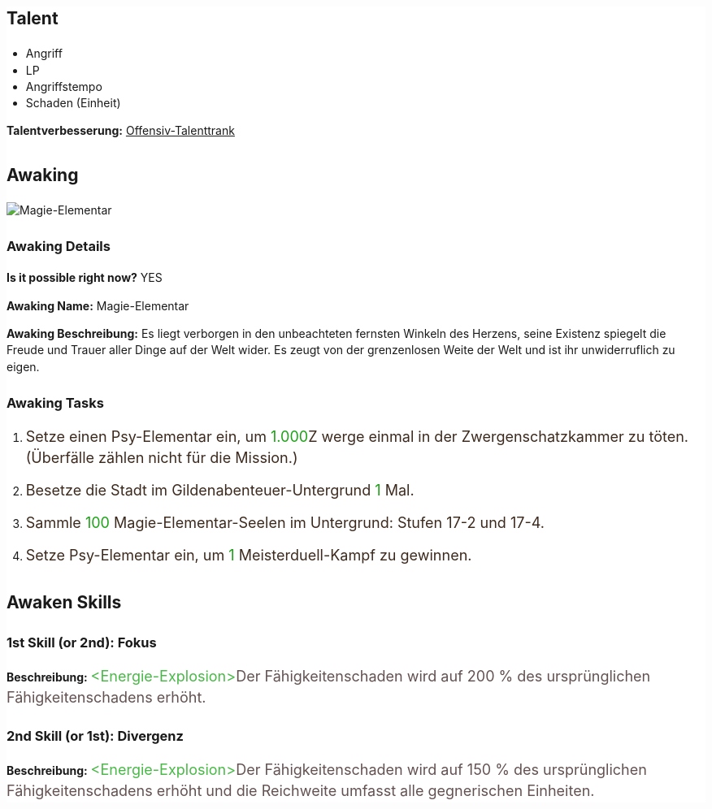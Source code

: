 ## Talent

* Angriff
* LP
* Angriffstempo
* Schaden (Einheit)

 **Talentverbesserung:** [Offensiv-Talenttrank](/ItemsDE/con_786/)


## Awaking

  ![Magie-Elementar](/images/u/tia_jingshenyuansu.jpg)

### Awaking Details
 **Is it possible right now?** YES

 **Awaking Name:** Magie-Elementar

 **Awaking Beschreibung:** Es liegt verborgen in den unbeachteten fernsten Winkeln des Herzens, seine Existenz spiegelt die Freude und Trauer aller Dinge auf der Welt wider. Es zeugt von der grenzenlosen Weite der Welt und ist ihr unwiderruflich zu eigen.

### Awaking Tasks
 1. <span style="color: #3c2a1e;font-size:18px">Setze einen Psy-Elementar ein, um </span><span style="color: #1ca216;font-size:18px">1.000</span><span style="color: #3c2a1e;font-size:18px">Z werge einmal in der Zwergenschatzkammer zu töten. (Überfälle zählen nicht für die Mission.)</span>

 2. <span style="color: #3c2a1e;font-size:18px">Besetze die Stadt im Gildenabenteuer-Untergrund </span><span style="color: #1ca216;font-size:18px">1</span><span style="color: #3c2a1e;font-size:18px"> Mal.</span>

 3. <span style="color: #3c2a1e;font-size:18px">Sammle </span><span style="color: #1ca216;font-size:18px">100</span><span style="color: #3c2a1e;font-size:18px"> Magie-Elementar-Seelen im Untergrund: Stufen 17-2 und 17-4.</span>

 4. <span style="color: #3c2a1e;font-size:18px">Setze Psy-Elementar ein, um </span><span style="color: #1ca216;font-size:18px">1</span><span style="color: #3c2a1e;font-size:18px"> Meisterduell-Kampf zu gewinnen.</span>

## Awaken Skills

### 1st Skill (or 2nd): Fokus
 **Beschreibung:** <span style="color: #48b946;font-size:18px">&lt;Energie-Explosion&gt;</span><span style="color: #645252;font-size:18px">Der Fähigkeitenschaden wird auf 200 % des ursprünglichen Fähigkeitenschadens erhöht.</span>

### 2nd Skill (or 1st): Divergenz
 **Beschreibung:** <span style="color: #48b946;font-size:18px">&lt;Energie-Explosion&gt;</span><span style="color: #645252;font-size:18px">Der Fähigkeitenschaden wird auf 150 % des ursprünglichen Fähigkeitenschadens erhöht und die Reichweite umfasst alle gegnerischen Einheiten.</span>
